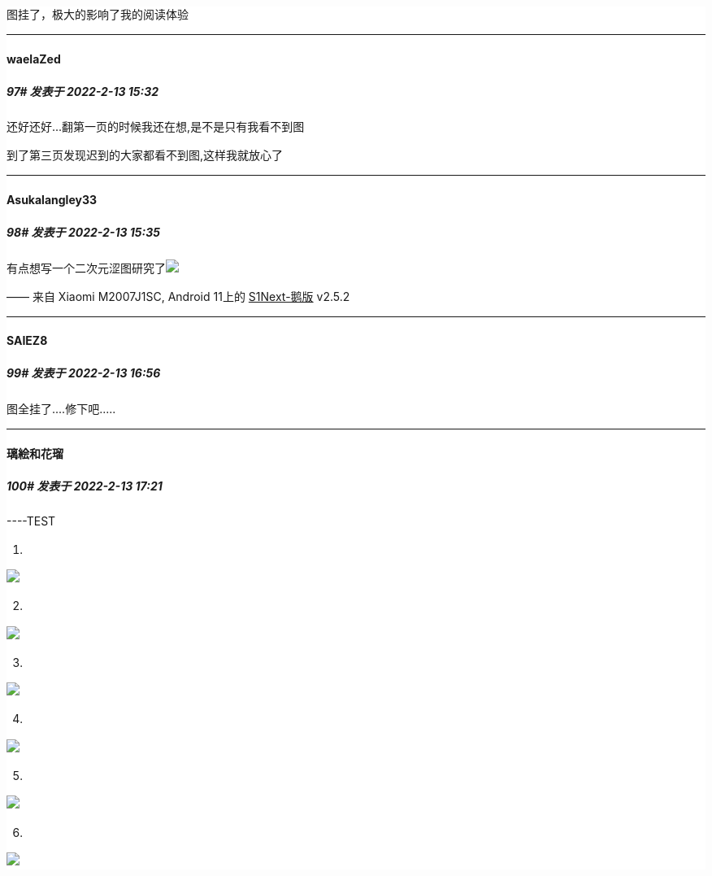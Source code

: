 图挂了，极大的影响了我的阅读体验



*****

####  waelaZed  
##### 97#       发表于 2022-2-13 15:32

还好还好...翻第一页的时候我还在想,是不是只有我看不到图

到了第三页发现迟到的大家都看不到图,这样我就放心了

*****

####  Asukalangley33  
##### 98#       发表于 2022-2-13 15:35

有点想写一个二次元涩图研究了<img src="https://static.saraba1st.com/image/smiley/face2017/035.png" referrerpolicy="no-referrer">

—— 来自 Xiaomi M2007J1SC, Android 11上的 [S1Next-鹅版](https://github.com/ykrank/S1-Next/releases) v2.5.2



*****

####  SAIEZ8  
##### 99#       发表于 2022-2-13 16:56

图全挂了....修下吧.....



*****

####  璃絵和花瑠  
##### 100#       发表于 2022-2-13 17:21

----TEST

1.
<img src="https://p.sda1.dev/4/1ef0d9c40d1269afc77495aec25adad2/IMG_CMP_251006006.jpeg" referrerpolicy="no-referrer">

2.
<img src="https://p.sda1.dev/4/197826596e0168a9b0e1454cd0e60e1e/HB0KVU.jpg" referrerpolicy="no-referrer">

3.
<img src="https://p.sda1.dev/4/95599186f5ede306a0206e9aff186f51/HB0Gx1.jpg" referrerpolicy="no-referrer">

4.
<img src="https://p.sda1.dev/4/7426179266f7dc9abc6278578e1e498d/IMG_CMP_23063427.jpeg" referrerpolicy="no-referrer">

5.
<img src="https://p.sda1.dev/4/de40ddd0a2005c3e1d87594e32016b9d/IMG_CMP_233575536.jpeg" referrerpolicy="no-referrer">

6.
<img src="https://p.sda1.dev/4/6adefffded026370558984bc90aa028c/HBDWCQ.jpg" referrerpolicy="no-referrer">
